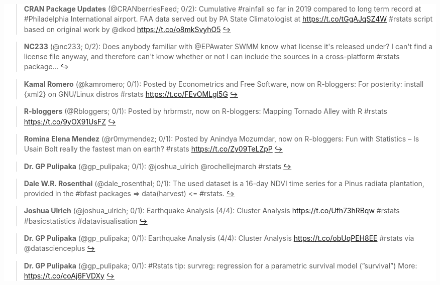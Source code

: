 


> **CRAN Package Updates** (@CRANberriesFeed; 0/2): Cumulative #rainfall so far in 2019 compared to long term record at #Philadelphia International airport.  FAA data served out by PA State Climatologist at https://t.co/tGgAJqSZ4W   #rstats script based on original work by @dkod https://t.co/o8mkSvyhO5  [&#8618;](https://twitter.com/dataandme/status/1129799375138512896)




> **NC233** (@nc233; 0/2): Does anybody familiar with @EPAwater SWMM know what license it's released under? I can't find a license file anyway, and therefore can't know whether or not I can include the sources in a cross-platform #rstats package...  [&#8618;](https://twitter.com/dataandme/status/1129789099961925633)




> **Kamal Romero** (@kamromero; 0/1): Posted by Econometrics and Free Software, now on R-bloggers: For posterity: install {xml2} on GNU/Linux distros #rstats https://t.co/FEvOMLgl5G  [&#8618;](https://twitter.com/dataandme/status/1129882725433978880)




> **R-bloggers** (@Rbloggers; 0/1): Posted by hrbrmstr, now on R-bloggers: Mapping Tornado Alley with R #rstats https://t.co/9yOX91UsFZ  [&#8618;](https://twitter.com/dataandme/status/1129814714668732416)




> **Romina Elena Mendez** (@r0mymendez; 0/1): Posted by Anindya Mozumdar, now on R-bloggers: Fun with Statistics – Is Usain Bolt really the fastest man on earth? #rstats https://t.co/Zy09TeLZpP  [&#8618;](https://twitter.com/dataandme/status/1129819831346356224)




> **Dr. GP Pulipaka** (@gp_pulipaka; 0/1): @joshua_ulrich @rochellejmarch #rstats  [&#8618;](https://twitter.com/dataandme/status/1129882205872726016)




> **Dale W.R. Rosenthal** (@dale_rosenthal; 0/1): The used dataset is a 16-day NDVI time series for a Pinus radiata plantation, provided in the #bfast packages =&gt; data(harvest) &lt;= #rstats.  [&#8618;](https://twitter.com/dataandme/status/1129868036213747713)




> **Joshua Ulrich** (@joshua_ulrich; 0/1): Earthquake Analysis (4/4): Cluster Analysis https://t.co/Ufh73hRBqw #rstats #basicstatistics #datavisualisation  [&#8618;](https://twitter.com/dataandme/status/1129862516283203584)




> **Dr. GP Pulipaka** (@gp_pulipaka; 0/1): Earthquake Analysis (4/4): Cluster Analysis https://t.co/obUqPEH8EE #rstats via @datascienceplus  [&#8618;](https://twitter.com/dataandme/status/1129862588957900800)




> **Dr. GP Pulipaka** (@gp_pulipaka; 0/1): #Rstats tip:  survreg: regression for a parametric survival model (”survival”) More: https://t.co/coAj6FVDXy  [&#8618;](https://twitter.com/dataandme/status/1129862511589756933)
